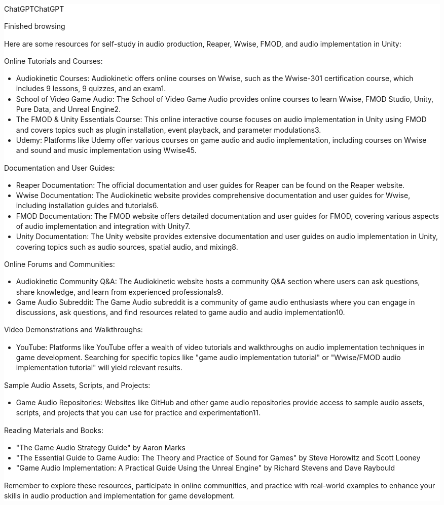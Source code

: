 ChatGPTChatGPT

Finished browsing

Here are some resources for self-study in audio production, Reaper, Wwise, FMOD, and audio implementation in Unity:

Online Tutorials and Courses:

*   Audiokinetic Courses: Audiokinetic offers online courses on Wwise, such as the Wwise-301 certification course, which includes 9 lessons, 9 quizzes, and an exam​1​.
*   School of Video Game Audio: The School of Video Game Audio provides online courses to learn Wwise, FMOD Studio, Unity, Pure Data, and Unreal Engine​2​.
*   The FMOD & Unity Essentials Course: This online interactive course focuses on audio implementation in Unity using FMOD and covers topics such as plugin installation, event playback, and parameter modulations​3​.
*   Udemy: Platforms like Udemy offer various courses on game audio and audio implementation, including courses on Wwise and sound and music implementation using Wwise​4​​5​.

Documentation and User Guides:

*   Reaper Documentation: The official documentation and user guides for Reaper can be found on the Reaper website.
*   Wwise Documentation: The Audiokinetic website provides comprehensive documentation and user guides for Wwise, including installation guides and tutorials​6​.
*   FMOD Documentation: The FMOD website offers detailed documentation and user guides for FMOD, covering various aspects of audio implementation and integration with Unity​7​.
*   Unity Documentation: The Unity website provides extensive documentation and user guides on audio implementation in Unity, covering topics such as audio sources, spatial audio, and mixing​8​.

Online Forums and Communities:

*   Audiokinetic Community Q&A: The Audiokinetic website hosts a community Q&A section where users can ask questions, share knowledge, and learn from experienced professionals​9​.
*   Game Audio Subreddit: The Game Audio subreddit is a community of game audio enthusiasts where you can engage in discussions, ask questions, and find resources related to game audio and audio implementation​10​.

Video Demonstrations and Walkthroughs:

*   YouTube: Platforms like YouTube offer a wealth of video tutorials and walkthroughs on audio implementation techniques in game development. Searching for specific topics like "game audio implementation tutorial" or "Wwise/FMOD audio implementation tutorial" will yield relevant results.

Sample Audio Assets, Scripts, and Projects:

*   Game Audio Repositories: Websites like GitHub and other game audio repositories provide access to sample audio assets, scripts, and projects that you can use for practice and experimentation​11​.

Reading Materials and Books:

*   "The Game Audio Strategy Guide" by Aaron Marks
*   "The Essential Guide to Game Audio: The Theory and Practice of Sound for Games" by Steve Horowitz and Scott Looney
*   "Game Audio Implementation: A Practical Guide Using the Unreal Engine" by Richard Stevens and Dave Raybould

Remember to explore these resources, participate in online communities, and practice with real-world examples to enhance your skills in audio production and implementation for game development.
